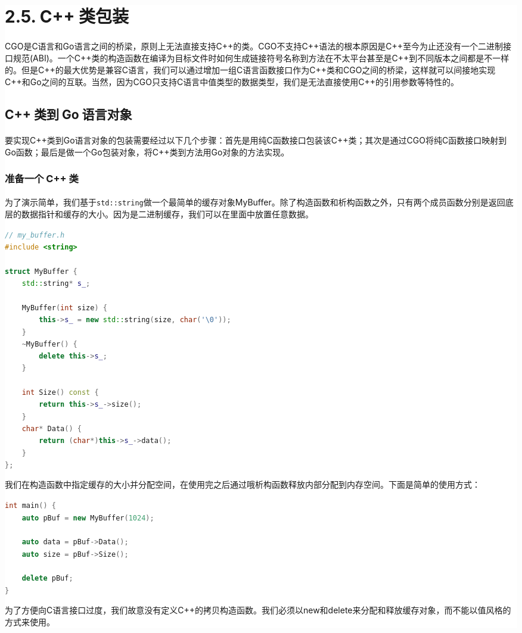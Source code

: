 # 2.5. C++ 类包装

CGO是C语言和Go语言之间的桥梁，原则上无法直接支持C++的类。CGO不支持C++语法的根本原因是C++至今为止还没有一个二进制接口规范(ABI)。一个C++类的构造函数在编译为目标文件时如何生成链接符号名称到方法在不太平台甚至是C++到不同版本之间都是不一样的。但是C++的最大优势是兼容C语言，我们可以通过增加一组C语言函数接口作为C++类和CGO之间的桥梁，这样就可以间接地实现C++和Go之间的互联。当然，因为CGO只支持C语言中值类型的数据类型，我们是无法直接使用C++的引用参数等特性的。

## C++ 类到 Go 语言对象

要实现C++类到Go语言对象的包装需要经过以下几个步骤：首先是用纯C函数接口包装该C++类；其次是通过CGO将纯C函数接口映射到Go函数；最后是做一个Go包装对象，将C++类到方法用Go对象的方法实现。

### 准备一个 C++ 类

为了演示简单，我们基于`std::string`做一个最简单的缓存对象MyBuffer。除了构造函数和析构函数之外，只有两个成员函数分别是返回底层的数据指针和缓存的大小。因为是二进制缓存，我们可以在里面中放置任意数据。

```c++
// my_buffer.h
#include <string>

struct MyBuffer {
	std::string* s_;

	MyBuffer(int size) {
		this->s_ = new std::string(size, char('\0'));
	}
	~MyBuffer() {
		delete this->s_;
	}

	int Size() const {
		return this->s_->size();
	}
	char* Data() {
		return (char*)this->s_->data();
	}
};
```

我们在构造函数中指定缓存的大小并分配空间，在使用完之后通过哦析构函数释放内部分配到内存空间。下面是简单的使用方式：

```c++
int main() {
	auto pBuf = new MyBuffer(1024);

	auto data = pBuf->Data();
	auto size = pBuf->Size();

	delete pBuf;
}
```

为了方便向C语言接口过度，我们故意没有定义C++的拷贝构造函数。我们必须以new和delete来分配和释放缓存对象，而不能以值风格的方式来使用。

